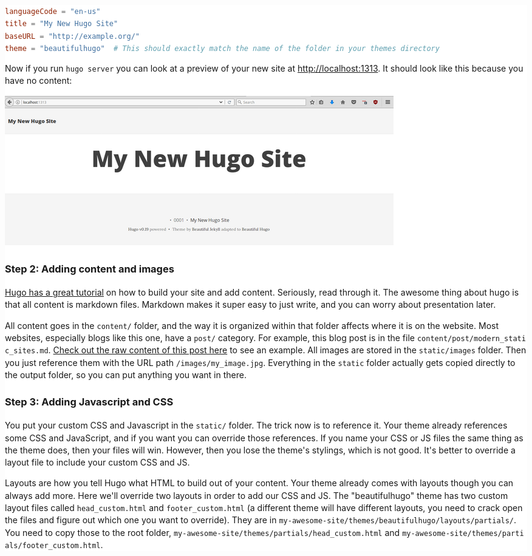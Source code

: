 ```toml
languageCode = "en-us"
title = "My New Hugo Site"
baseURL = "http://example.org/"
theme = "beautifulhugo"  # This should exactly match the name of the folder in your themes directory
```
Now if you run `hugo server` you can look at a preview of your new site at [http://localhost:1313](http://localhost:1313).  It should look like this because you have no content:

![new site image](/.640x/images/modern_static_sites/new_site.png)

### Step 2: Adding content and images

[Hugo has a great tutorial](http://gohugo.io/overview/quickstart/) on how to build your site and add content.  Seriously, read through it.  The awesome thing about hugo is that all content is markdown files.  Markdown makes it super easy to just write, and you can worry about presentation later.

All content goes in the `content/` folder, and the way it is organized within that folder affects where it is on the website.  Most websites, especially blogs like this one, have a `post/` category.  For example, this blog post is in the file `content/post/modern_static_sites.md`.  [Check out the raw content of this post here](https://raw.githubusercontent.com/gburgett/blog/master/hugo/content/post/modern_static_sites.md) to see an example.  All images are stored in the `static/images` folder.  Then you just reference them with the URL path `/images/my_image.jpg`.  Everything in the `static` folder actually gets copied directly to the output folder, so you can put anything you want in there.

### Step 3: Adding Javascript and CSS

You put your custom CSS and Javascript in the `static/` folder.  The trick now is to reference it.  Your theme already references some CSS and JavaScript, and if you want you can override those references.  If you name your CSS or JS files the same thing as the theme does, then your files will win.  However, then you lose the theme's stylings, which is not good.  It's better to override a layout file to include your custom CSS and JS.

Layouts are how you tell Hugo what HTML to build out of your content.  Your theme already comes with layouts though you can always add more.  Here we'll override two layouts in order to add our CSS and JS.  The "beautifulhugo" theme has two custom layout files called `head_custom.html` and `footer_custom.html` (a different theme will have different layouts, you need to crack open the files and figure out which one you want to override).  They are in `my-awesome-site/themes/beautifulhugo/layouts/partials/`.  You need to copy those to the root folder, `my-awesome-site/themes/partials/head_custom.html` and `my-awesome-site/themes/partials/footer_custom.html`.
